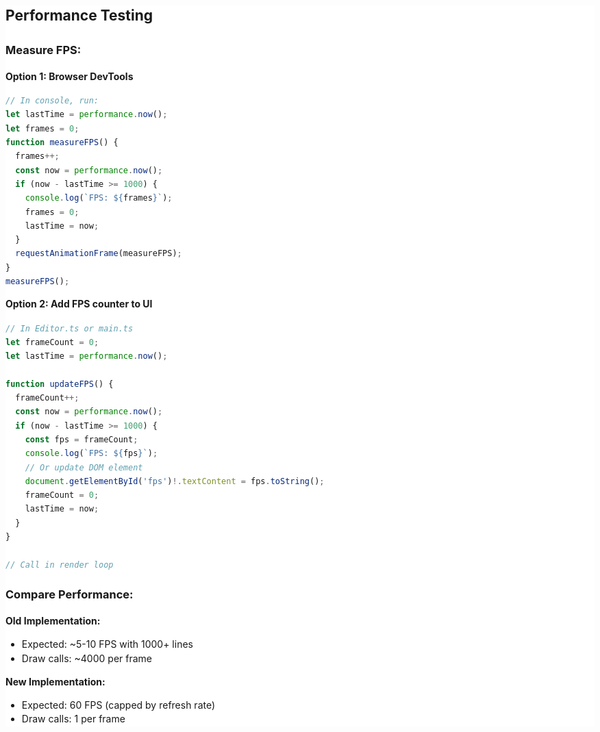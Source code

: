 ## Performance Testing

### Measure FPS:

**Option 1: Browser DevTools**
```javascript
// In console, run:
let lastTime = performance.now();
let frames = 0;
function measureFPS() {
  frames++;
  const now = performance.now();
  if (now - lastTime >= 1000) {
    console.log(`FPS: ${frames}`);
    frames = 0;
    lastTime = now;
  }
  requestAnimationFrame(measureFPS);
}
measureFPS();
```

**Option 2: Add FPS counter to UI**
```typescript
// In Editor.ts or main.ts
let frameCount = 0;
let lastTime = performance.now();

function updateFPS() {
  frameCount++;
  const now = performance.now();
  if (now - lastTime >= 1000) {
    const fps = frameCount;
    console.log(`FPS: ${fps}`);
    // Or update DOM element
    document.getElementById('fps')!.textContent = fps.toString();
    frameCount = 0;
    lastTime = now;
  }
}

// Call in render loop
```

### Compare Performance:

**Old Implementation:**
- Expected: ~5-10 FPS with 1000+ lines
- Draw calls: ~4000 per frame

**New Implementation:**
- Expected: 60 FPS (capped by refresh rate)
- Draw calls: 1 per frame
